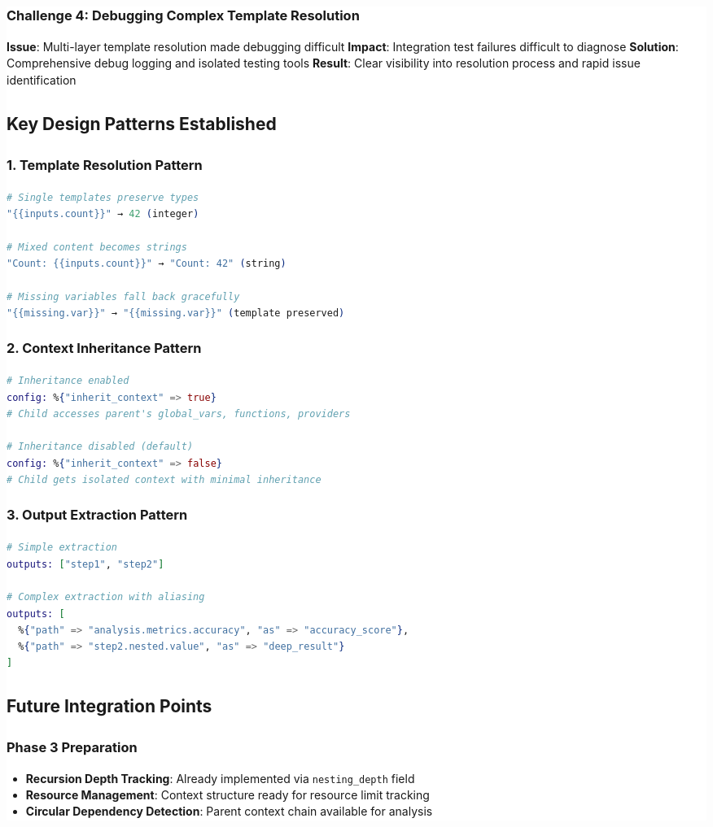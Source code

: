 ### Challenge 4: Debugging Complex Template Resolution
**Issue**: Multi-layer template resolution made debugging difficult
**Impact**: Integration test failures difficult to diagnose
**Solution**: Comprehensive debug logging and isolated testing tools
**Result**: Clear visibility into resolution process and rapid issue identification

## Key Design Patterns Established

### 1. Template Resolution Pattern
```elixir
# Single templates preserve types
"{{inputs.count}}" → 42 (integer)

# Mixed content becomes strings  
"Count: {{inputs.count}}" → "Count: 42" (string)

# Missing variables fall back gracefully
"{{missing.var}}" → "{{missing.var}}" (template preserved)
```

### 2. Context Inheritance Pattern
```elixir
# Inheritance enabled
config: %{"inherit_context" => true}
# Child accesses parent's global_vars, functions, providers

# Inheritance disabled (default)
config: %{"inherit_context" => false}  
# Child gets isolated context with minimal inheritance
```

### 3. Output Extraction Pattern
```elixir
# Simple extraction
outputs: ["step1", "step2"]

# Complex extraction with aliasing
outputs: [
  %{"path" => "analysis.metrics.accuracy", "as" => "accuracy_score"},
  %{"path" => "step2.nested.value", "as" => "deep_result"}
]
```

## Future Integration Points

### Phase 3 Preparation
- **Recursion Depth Tracking**: Already implemented via `nesting_depth` field
- **Resource Management**: Context structure ready for resource limit tracking
- **Circular Dependency Detection**: Parent context chain available for analysis
